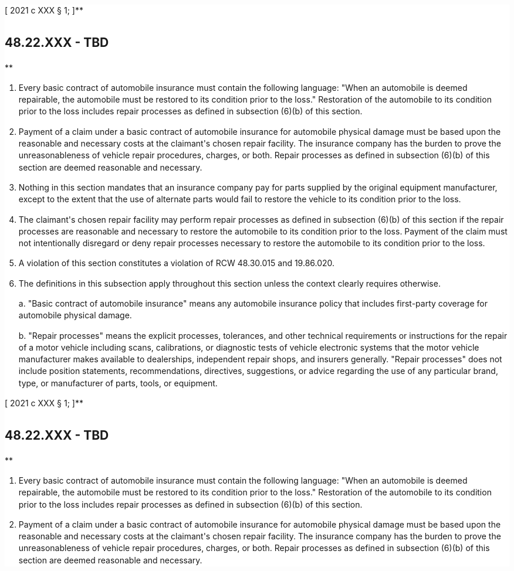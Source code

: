 [ 2021 c XXX § 1; ]**

## **48.22.XXX - TBD**
**
1. Every basic contract of automobile insurance must contain the following language: "When an automobile is deemed repairable, the automobile must be restored to its condition prior to the loss." Restoration of the automobile to its condition prior to the loss includes repair processes as defined in subsection (6)(b) of this section.

2. Payment of a claim under a basic contract of automobile insurance for automobile physical damage must be based upon the reasonable and necessary costs at the claimant's chosen repair facility. The insurance company has the burden to prove the unreasonableness of vehicle repair procedures, charges, or both. Repair processes as defined in subsection (6)(b) of this section are deemed reasonable and necessary.

3. Nothing in this section mandates that an insurance company pay for parts supplied by the original equipment manufacturer, except to the extent that the use of alternate parts would fail to restore the vehicle to its condition prior to the loss.

4. The claimant's chosen repair facility may perform repair processes as defined in subsection (6)(b) of this section if the repair processes are reasonable and necessary to restore the automobile to its condition prior to the loss. Payment of the claim must not intentionally disregard or deny repair processes necessary to restore the automobile to its condition prior to the loss.

5. A violation of this section constitutes a violation of RCW 48.30.015 and 19.86.020.

6. The definitions in this subsection apply throughout this section unless the context clearly requires otherwise.

    a. "Basic contract of automobile insurance" means any automobile insurance policy that includes first-party coverage for automobile physical damage.

    b. "Repair processes" means the explicit processes, tolerances, and other technical requirements or instructions for the repair of a motor vehicle including scans, calibrations, or diagnostic tests of vehicle electronic systems that the motor vehicle manufacturer makes available to dealerships, independent repair shops, and insurers generally. "Repair processes" does not include position statements, recommendations, directives, suggestions, or advice regarding the use of any particular brand, type, or manufacturer of parts, tools, or equipment.


[ 2021 c XXX § 1; ]**

## **48.22.XXX - TBD**
**
1. Every basic contract of automobile insurance must contain the following language: "When an automobile is deemed repairable, the automobile must be restored to its condition prior to the loss." Restoration of the automobile to its condition prior to the loss includes repair processes as defined in subsection (6)(b) of this section.

2. Payment of a claim under a basic contract of automobile insurance for automobile physical damage must be based upon the reasonable and necessary costs at the claimant's chosen repair facility. The insurance company has the burden to prove the unreasonableness of vehicle repair procedures, charges, or both. Repair processes as defined in subsection (6)(b) of this section are deemed reasonable and necessary.
